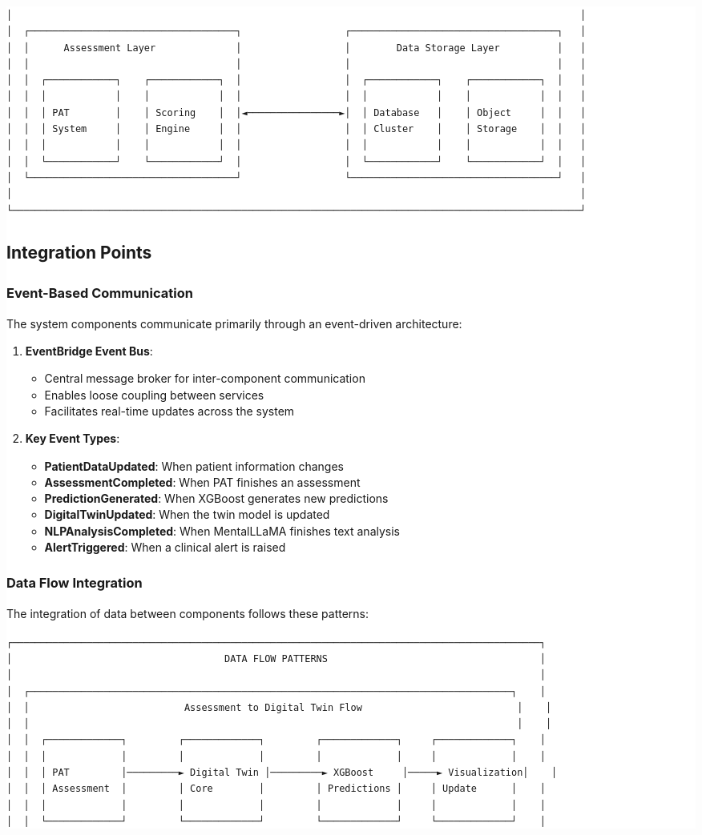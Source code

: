 ```
│                                                                                                   │
│  ┌────────────────────────────────────┐                  ┌────────────────────────────────────┐   │
│  │      Assessment Layer              │                  │        Data Storage Layer          │   │
│  │                                    │                  │                                    │   │
│  │  ┌────────────┐    ┌────────────┐  │                  │  ┌────────────┐    ┌────────────┐  │   │
│  │  │            │    │            │  │                  │  │            │    │            │  │   │
│  │  │ PAT        │    │ Scoring    │  │◄────────────────►│  │ Database   │    │ Object     │  │   │
│  │  │ System     │    │ Engine     │  │                  │  │ Cluster    │    │ Storage    │  │   │
│  │  │            │    │            │  │                  │  │            │    │            │  │   │
│  │  └────────────┘    └────────────┘  │                  │  └────────────┘    └────────────┘  │   │
│  └────────────────────────────────────┘                  └────────────────────────────────────┘   │
│                                                                                                   │
└───────────────────────────────────────────────────────────────────────────────────────────────────┘
```

## Integration Points

### Event-Based Communication

The system components communicate primarily through an event-driven architecture:

1. **EventBridge Event Bus**: 
   - Central message broker for inter-component communication
   - Enables loose coupling between services
   - Facilitates real-time updates across the system

2. **Key Event Types**:
   - **PatientDataUpdated**: When patient information changes
   - **AssessmentCompleted**: When PAT finishes an assessment
   - **PredictionGenerated**: When XGBoost generates new predictions
   - **DigitalTwinUpdated**: When the twin model is updated
   - **NLPAnalysisCompleted**: When MentalLLaMA finishes text analysis
   - **AlertTriggered**: When a clinical alert is raised

### Data Flow Integration

The integration of data between components follows these patterns:

```
┌────────────────────────────────────────────────────────────────────────────────────────────┐
│                                     DATA FLOW PATTERNS                                     │
│                                                                                            │
│  ┌────────────────────────────────────────────────────────────────────────────────────┐    │
│  │                           Assessment to Digital Twin Flow                           │    │
│  │                                                                                     │    │
│  │  ┌─────────────┐         ┌─────────────┐         ┌─────────────┐     ┌─────────────┐    │
│  │  │             │         │             │         │             │     │             │    │
│  │  │ PAT         │─────────► Digital Twin │─────────► XGBoost     │─────► Visualization│    │
│  │  │ Assessment  │         │ Core        │         │ Predictions │     │ Update      │    │
│  │  │             │         │             │         │             │     │             │    │
│  │  └─────────────┘         └─────────────┘         └─────────────┘     └─────────────┘    │
```